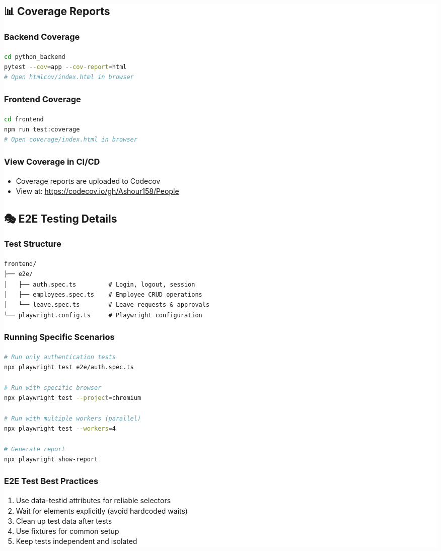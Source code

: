 ## 📊 Coverage Reports

### Backend Coverage
```bash
cd python_backend
pytest --cov=app --cov-report=html
# Open htmlcov/index.html in browser
```

### Frontend Coverage
```bash
cd frontend
npm run test:coverage
# Open coverage/index.html in browser
```

### View Coverage in CI/CD
- Coverage reports are uploaded to Codecov
- View at: https://codecov.io/gh/Ashour158/People

## 🎭 E2E Testing Details

### Test Structure
```
frontend/
├── e2e/
│   ├── auth.spec.ts         # Login, logout, session
│   ├── employees.spec.ts    # Employee CRUD operations
│   └── leave.spec.ts        # Leave requests & approvals
└── playwright.config.ts     # Playwright configuration
```

### Running Specific Scenarios
```bash
# Run only authentication tests
npx playwright test e2e/auth.spec.ts

# Run with specific browser
npx playwright test --project=chromium

# Run with multiple workers (parallel)
npx playwright test --workers=4

# Generate report
npx playwright show-report
```

### E2E Test Best Practices
1. Use data-testid attributes for reliable selectors
2. Wait for elements explicitly (avoid hardcoded waits)
3. Clean up test data after tests
4. Use fixtures for common setup
5. Keep tests independent and isolated

